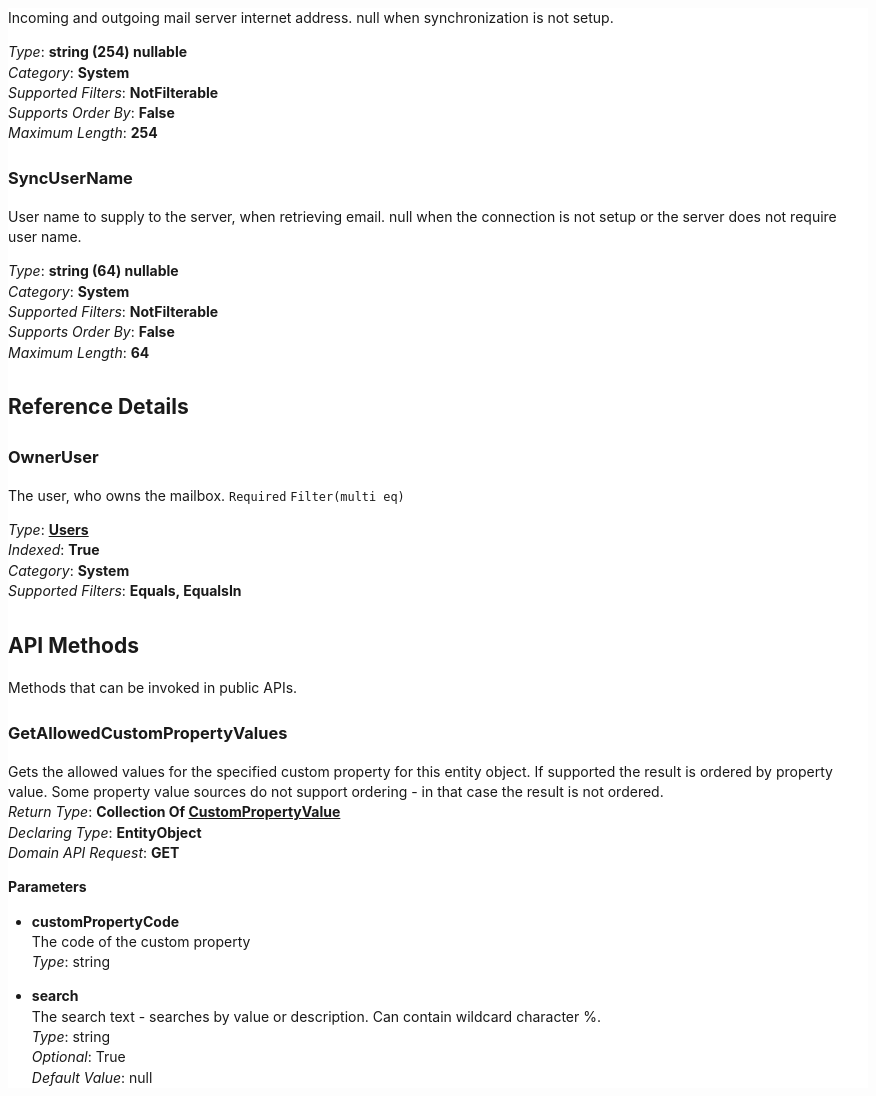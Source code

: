 Incoming and outgoing mail server internet address. null when synchronization is not setup.

_Type_: **string (254) __nullable__**  
_Category_: **System**  
_Supported Filters_: **NotFilterable**  
_Supports Order By_: **False**  
_Maximum Length_: **254**  

### SyncUserName

User name to supply to the server, when retrieving email. null when the connection is not setup or the server does not require user name.

_Type_: **string (64) __nullable__**  
_Category_: **System**  
_Supported Filters_: **NotFilterable**  
_Supports Order By_: **False**  
_Maximum Length_: **64**  


## Reference Details

### OwnerUser

The user, who owns the mailbox. `Required` `Filter(multi eq)`

_Type_: **[Users](Systems.Security.Users.md)**  
_Indexed_: **True**  
_Category_: **System**  
_Supported Filters_: **Equals, EqualsIn**  


## API Methods

Methods that can be invoked in public APIs.

### GetAllowedCustomPropertyValues

Gets the allowed values for the specified custom property for this entity object.              If supported the result is ordered by property value. Some property value sources do not support ordering - in that case the result is not ordered.  
_Return Type_: **Collection Of [CustomPropertyValue](../data-types.md#general.custompropertyvalue)**  
_Declaring Type_: **EntityObject**  
_Domain API Request_: **GET**  

**Parameters**  
  * **customPropertyCode**  
    The code of the custom property  
    _Type_: string  

  * **search**  
    The search text - searches by value or description. Can contain wildcard character %.  
    _Type_: string  
     _Optional_: True  
    _Default Value_: null  
